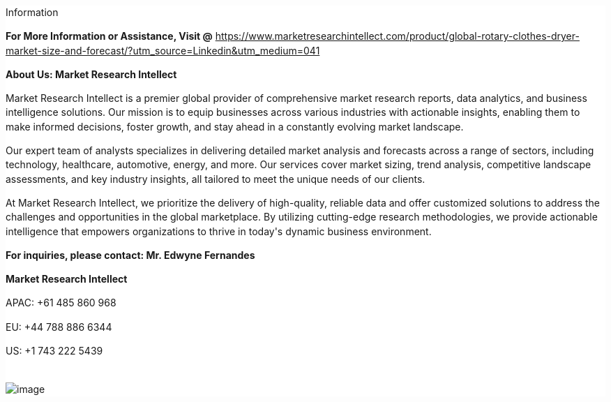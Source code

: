 Information</li></ul></div><div class="article-main__content" data-test-id="publishing-text-block"><p><span class="font-[700]"><strong>For More Information or Assistance, Visit @</strong>&nbsp;<a href="https://www.marketresearchintellect.com/product/global-rotary-clothes-dryer-market-size-and-forecast/?utm_source=Linkedin&utm_medium=041">https://www.marketresearchintellect.com/product/global-rotary-clothes-dryer-market-size-and-forecast/?utm_source=Linkedin&utm_medium=041</a></span></p><p><strong>About Us: Market Research Intellect</strong></p><p>Market Research Intellect is a premier global provider of comprehensive market research reports, data analytics, and business intelligence solutions. Our mission is to equip businesses across various industries with actionable insights, enabling them to make informed decisions, foster growth, and stay ahead in a constantly evolving market landscape.</p><p>Our expert team of analysts specializes in delivering detailed market analysis and forecasts across a range of sectors, including technology, healthcare, automotive, energy, and more. Our services cover market sizing, trend analysis, competitive landscape assessments, and key industry insights, all tailored to meet the unique needs of our clients.</p><p>At Market Research Intellect, we prioritize the delivery of high-quality, reliable data and offer customized solutions to address the challenges and opportunities in the global marketplace. By utilizing cutting-edge research methodologies, we provide actionable intelligence that empowers organizations to thrive in today's dynamic business environment.</p><p><strong>For inquiries, please contact: Mr. Edwyne Fernandes</strong></p><p><strong>Market Research Intellect</strong></p><p>APAC: +61 485 860 968</p><p>EU: +44 788 886 6344</p><p>US: +1 743 222 5439</p></div><div class="article-main__content" data-test-id="publishing-text-block">&nbsp;</div>
![image](https://github.com/user-attachments/assets/a66a38db-0b33-41d5-abab-7ebb048dffa6)
